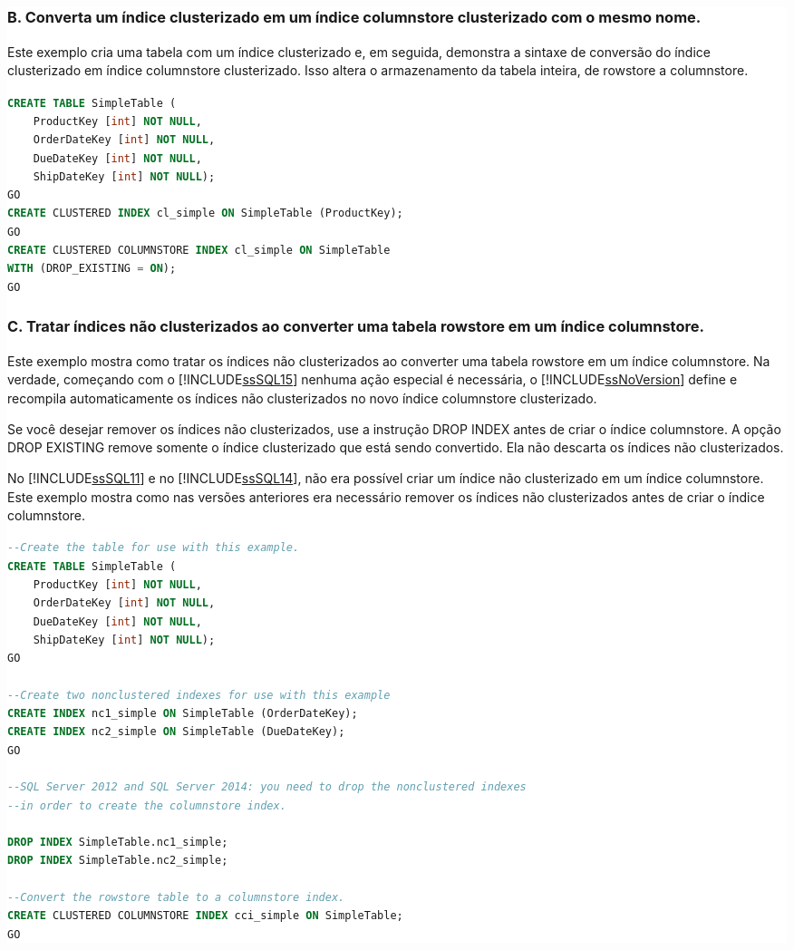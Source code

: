 ### <a name="b-convert-a-clustered-index-to-a-clustered-columnstore-index-with-the-same-name"></a>B. Converta um índice clusterizado em um índice columnstore clusterizado com o mesmo nome.  
 Este exemplo cria uma tabela com um índice clusterizado e, em seguida, demonstra a sintaxe de conversão do índice clusterizado em índice columnstore clusterizado. Isso altera o armazenamento da tabela inteira, de rowstore a columnstore.  
  
```sql  
CREATE TABLE SimpleTable (  
    ProductKey [int] NOT NULL,   
    OrderDateKey [int] NOT NULL,   
    DueDateKey [int] NOT NULL,   
    ShipDateKey [int] NOT NULL);  
GO  
CREATE CLUSTERED INDEX cl_simple ON SimpleTable (ProductKey);  
GO  
CREATE CLUSTERED COLUMNSTORE INDEX cl_simple ON SimpleTable  
WITH (DROP_EXISTING = ON);  
GO  
```  
  
### <a name="c-handle-nonclustered-indexes-when-converting-a-rowstore-table-to-a-columnstore-index"></a>C. Tratar índices não clusterizados ao converter uma tabela rowstore em um índice columnstore.  
 Este exemplo mostra como tratar os índices não clusterizados ao converter uma tabela rowstore em um índice columnstore. Na verdade, começando com o [!INCLUDE[ssSQL15](../../includes/sssql15-md.md)] nenhuma ação especial é necessária, o [!INCLUDE[ssNoVersion](../../includes/ssnoversion-md.md)] define e recompila automaticamente os índices não clusterizados no novo índice columnstore clusterizado.  
  
 Se você desejar remover os índices não clusterizados, use a instrução DROP INDEX antes de criar o índice columnstore. A opção DROP EXISTING remove somente o índice clusterizado que está sendo convertido. Ela não descarta os índices não clusterizados.  
  
 No [!INCLUDE[ssSQL11](../../includes/sssql11-md.md)] e no [!INCLUDE[ssSQL14](../../includes/sssql14-md.md)], não era possível criar um índice não clusterizado em um índice columnstore. Este exemplo mostra como nas versões anteriores era necessário remover os índices não clusterizados antes de criar o índice columnstore.  
  
```sql  
--Create the table for use with this example.  
CREATE TABLE SimpleTable (  
    ProductKey [int] NOT NULL,   
    OrderDateKey [int] NOT NULL,   
    DueDateKey [int] NOT NULL,   
    ShipDateKey [int] NOT NULL);  
GO  
  
--Create two nonclustered indexes for use with this example  
CREATE INDEX nc1_simple ON SimpleTable (OrderDateKey);  
CREATE INDEX nc2_simple ON SimpleTable (DueDateKey);   
GO  
  
--SQL Server 2012 and SQL Server 2014: you need to drop the nonclustered indexes  
--in order to create the columnstore index.   
  
DROP INDEX SimpleTable.nc1_simple;  
DROP INDEX SimpleTable.nc2_simple;  
  
--Convert the rowstore table to a columnstore index.  
CREATE CLUSTERED COLUMNSTORE INDEX cci_simple ON SimpleTable;   
GO  
```  
  